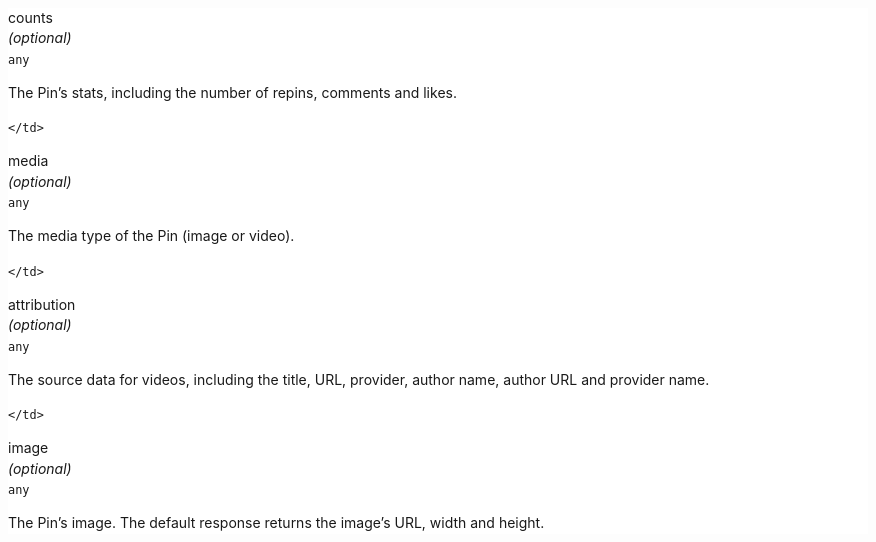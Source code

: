   <tr>
    <td>
      counts
      <div><em>(optional)</em></div>
    </td>
    <td>
      <code>any</code>
    </td>
    <td>
      <p>The Pin’s stats, including the number of repins, comments and likes.</p>

    </td>
  </tr>
  
  <tr>
    <td>
      media
      <div><em>(optional)</em></div>
    </td>
    <td>
      <code>any</code>
    </td>
    <td>
      <p>The media type of the Pin (image or video).</p>

    </td>
  </tr>
  
  <tr>
    <td>
      attribution
      <div><em>(optional)</em></div>
    </td>
    <td>
      <code>any</code>
    </td>
    <td>
      <p>The source data for videos, including the title, URL, provider, author name, author URL and provider name.</p>

    </td>
  </tr>
  
  <tr>
    <td>
      image
      <div><em>(optional)</em></div>
    </td>
    <td>
      <code>any</code>
    </td>
    <td>
      <p>The Pin’s image. The default response returns the image’s URL, width and height.</p>
